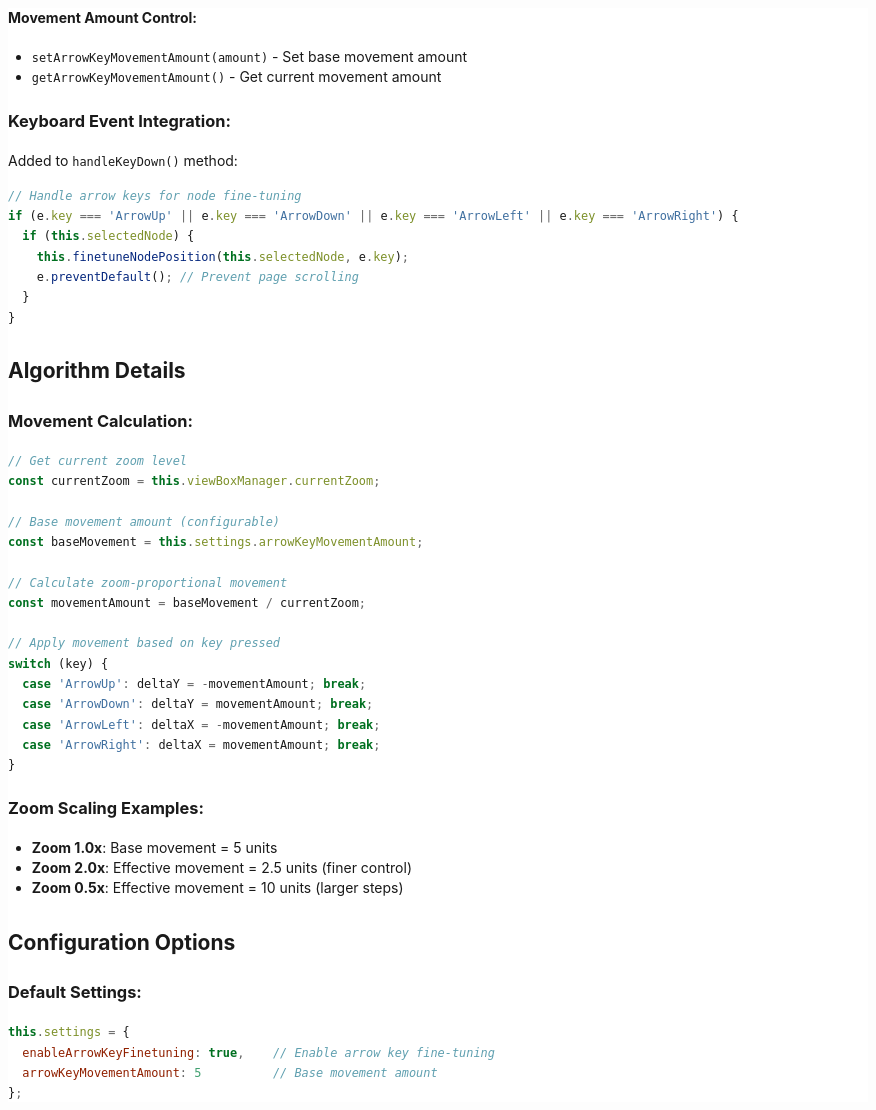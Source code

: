 #### Movement Amount Control:
- `setArrowKeyMovementAmount(amount)` - Set base movement amount
- `getArrowKeyMovementAmount()` - Get current movement amount

### Keyboard Event Integration:
Added to `handleKeyDown()` method:
```javascript
// Handle arrow keys for node fine-tuning
if (e.key === 'ArrowUp' || e.key === 'ArrowDown' || e.key === 'ArrowLeft' || e.key === 'ArrowRight') {
  if (this.selectedNode) {
    this.finetuneNodePosition(this.selectedNode, e.key);
    e.preventDefault(); // Prevent page scrolling
  }
}
```

## Algorithm Details

### Movement Calculation:
```javascript
// Get current zoom level
const currentZoom = this.viewBoxManager.currentZoom;

// Base movement amount (configurable)
const baseMovement = this.settings.arrowKeyMovementAmount;

// Calculate zoom-proportional movement
const movementAmount = baseMovement / currentZoom;

// Apply movement based on key pressed
switch (key) {
  case 'ArrowUp': deltaY = -movementAmount; break;
  case 'ArrowDown': deltaY = movementAmount; break;
  case 'ArrowLeft': deltaX = -movementAmount; break;
  case 'ArrowRight': deltaX = movementAmount; break;
}
```

### Zoom Scaling Examples:
- **Zoom 1.0x**: Base movement = 5 units
- **Zoom 2.0x**: Effective movement = 2.5 units (finer control)
- **Zoom 0.5x**: Effective movement = 10 units (larger steps)

## Configuration Options

### Default Settings:
```javascript
this.settings = {
  enableArrowKeyFinetuning: true,    // Enable arrow key fine-tuning
  arrowKeyMovementAmount: 5          // Base movement amount
};
```
